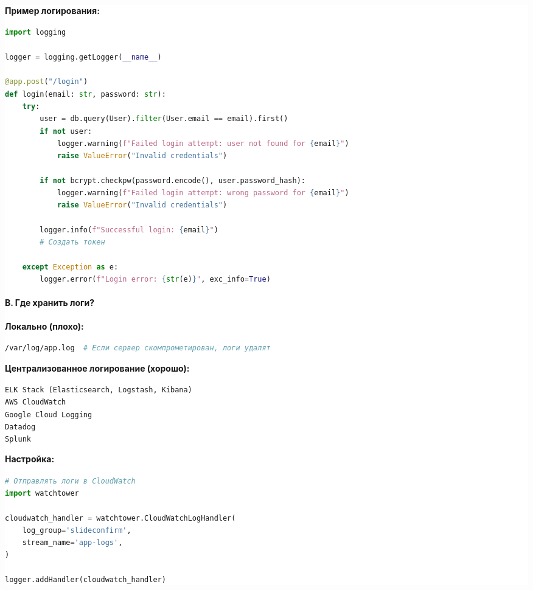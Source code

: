 **Пример логирования:**

```python
import logging

logger = logging.getLogger(__name__)

@app.post("/login")
def login(email: str, password: str):
    try:
        user = db.query(User).filter(User.email == email).first()
        if not user:
            logger.warning(f"Failed login attempt: user not found for {email}")
            raise ValueError("Invalid credentials")
        
        if not bcrypt.checkpw(password.encode(), user.password_hash):
            logger.warning(f"Failed login attempt: wrong password for {email}")
            raise ValueError("Invalid credentials")
        
        logger.info(f"Successful login: {email}")
        # Создать токен
        
    except Exception as e:
        logger.error(f"Login error: {str(e)}", exc_info=True)
```

#### B. Где хранить логи?

**Локально (плохо):**
```bash
/var/log/app.log  # Если сервер скомпрометирован, логи удалят
```

**Централизованное логирование (хорошо):**
```
ELK Stack (Elasticsearch, Logstash, Kibana)
AWS CloudWatch
Google Cloud Logging
Datadog
Splunk
```

**Настройка:**

```python
# Отправлять логи в CloudWatch
import watchtower

cloudwatch_handler = watchtower.CloudWatchLogHandler(
    log_group='slideconfirm',
    stream_name='app-logs',
)

logger.addHandler(cloudwatch_handler)
```
